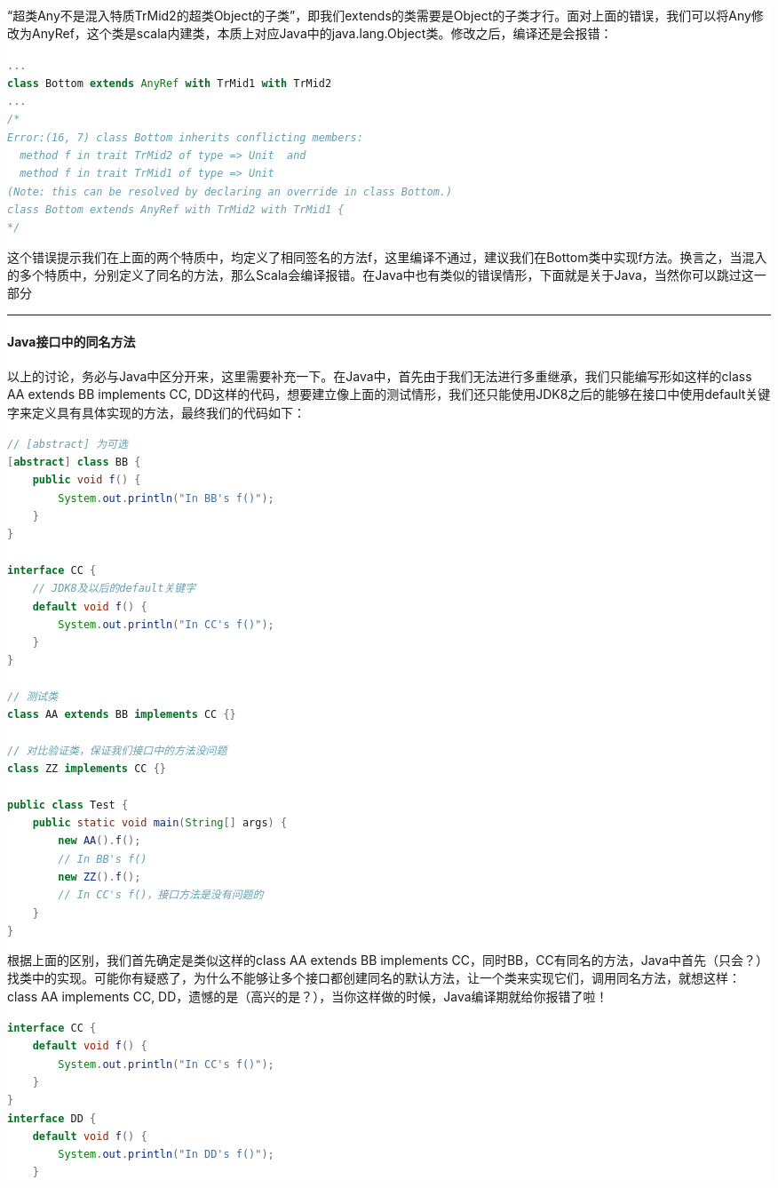 “超类Any不是混入特质TrMid2的超类Object的子类”，即我们extends的类需要是Object的子类才行。面对上面的错误，我们可以将Any修改为AnyRef，这个类是scala内建类，本质上对应Java中的java.lang.Object类。修改之后，编译还是会报错：
```scala
...
class Bottom extends AnyRef with TrMid1 with TrMid2
...
/*
Error:(16, 7) class Bottom inherits conflicting members:
  method f in trait TrMid2 of type => Unit  and
  method f in trait TrMid1 of type => Unit
(Note: this can be resolved by declaring an override in class Bottom.)
class Bottom extends AnyRef with TrMid2 with TrMid1 {
*/
```
这个错误提示我们在上面的两个特质中，均定义了相同签名的方法f，这里编译不通过，建议我们在Bottom类中实现f方法。换言之，当混入的多个特质中，分别定义了同名的方法，那么Scala会编译报错。在Java中也有类似的错误情形，下面就是关于Java，当然你可以跳过这一部分

___
#### Java接口中的同名方法

以上的讨论，务必与Java中区分开来，这里需要补充一下。在Java中，首先由于我们无法进行多重继承，我们只能编写形如这样的class AA extends BB implements CC, DD这样的代码，想要建立像上面的测试情形，我们还只能使用JDK8之后的能够在接口中使用default关键字来定义具有具体实现的方法，最终我们的代码如下：
```java
// [abstract] 为可选
[abstract] class BB {
    public void f() {
        System.out.println("In BB's f()");
    }
}

interface CC {
    // JDK8及以后的default关键字
    default void f() {
        System.out.println("In CC's f()");
    }
}

// 测试类
class AA extends BB implements CC {}

// 对比验证类，保证我们接口中的方法没问题
class ZZ implements CC {}

public class Test {
    public static void main(String[] args) {
        new AA().f();
        // In BB's f()
        new ZZ().f();
        // In CC's f()，接口方法是没有问题的
    }
}
```
根据上面的区别，我们首先确定是类似这样的class AA extends BB implements CC，同时BB，CC有同名的方法，Java中首先（只会？）找类中的实现。可能你有疑惑了，为什么不能够让多个接口都创建同名的默认方法，让一个类来实现它们，调用同名方法，就想这样：class AA implements CC, DD，遗憾的是（高兴的是？），当你这样做的时候，Java编译期就给你报错了啦！
```java
interface CC {
    default void f() {
        System.out.println("In CC's f()");
    }
}
interface DD {
    default void f() {
        System.out.println("In DD's f()");
    }
```